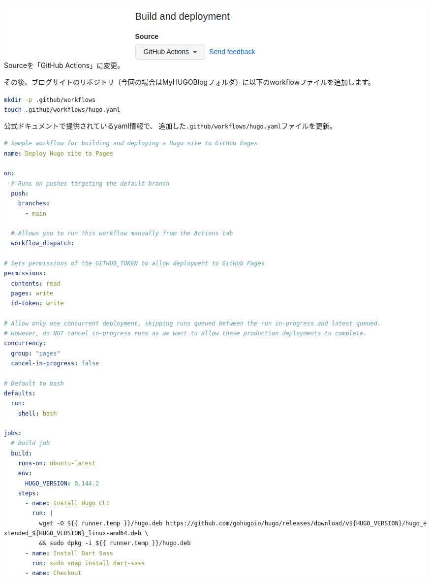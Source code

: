 Sourceを「GitHub Actions」に変更。
![](20250316125028.png)

その後、ブログサイトのリポジトリ（今回の場合はMyHUGOBlogフォルダ）に以下のworkflowファイルを追加します。
```bash
mkdir -p .github/workflows
touch .github/workflows/hugo.yaml
```

公式ドキュメントで提供されているyaml情報で、
追加した`.github/workflows/hugo.yaml`ファイルを更新。
```yaml
# Sample workflow for building and deploying a Hugo site to GitHub Pages
name: Deploy Hugo site to Pages

on:
  # Runs on pushes targeting the default branch
  push:
    branches:
      - main

  # Allows you to run this workflow manually from the Actions tab
  workflow_dispatch:

# Sets permissions of the GITHUB_TOKEN to allow deployment to GitHub Pages
permissions:
  contents: read
  pages: write
  id-token: write

# Allow only one concurrent deployment, skipping runs queued between the run in-progress and latest queued.
# However, do NOT cancel in-progress runs as we want to allow these production deployments to complete.
concurrency:
  group: "pages"
  cancel-in-progress: false

# Default to bash
defaults:
  run:
    shell: bash

jobs:
  # Build job
  build:
    runs-on: ubuntu-latest
    env:
      HUGO_VERSION: 0.144.2
    steps:
      - name: Install Hugo CLI
        run: |
          wget -O ${{ runner.temp }}/hugo.deb https://github.com/gohugoio/hugo/releases/download/v${HUGO_VERSION}/hugo_extended_${HUGO_VERSION}_linux-amd64.deb \
          && sudo dpkg -i ${{ runner.temp }}/hugo.deb
      - name: Install Dart Sass
        run: sudo snap install dart-sass
      - name: Checkout
```
